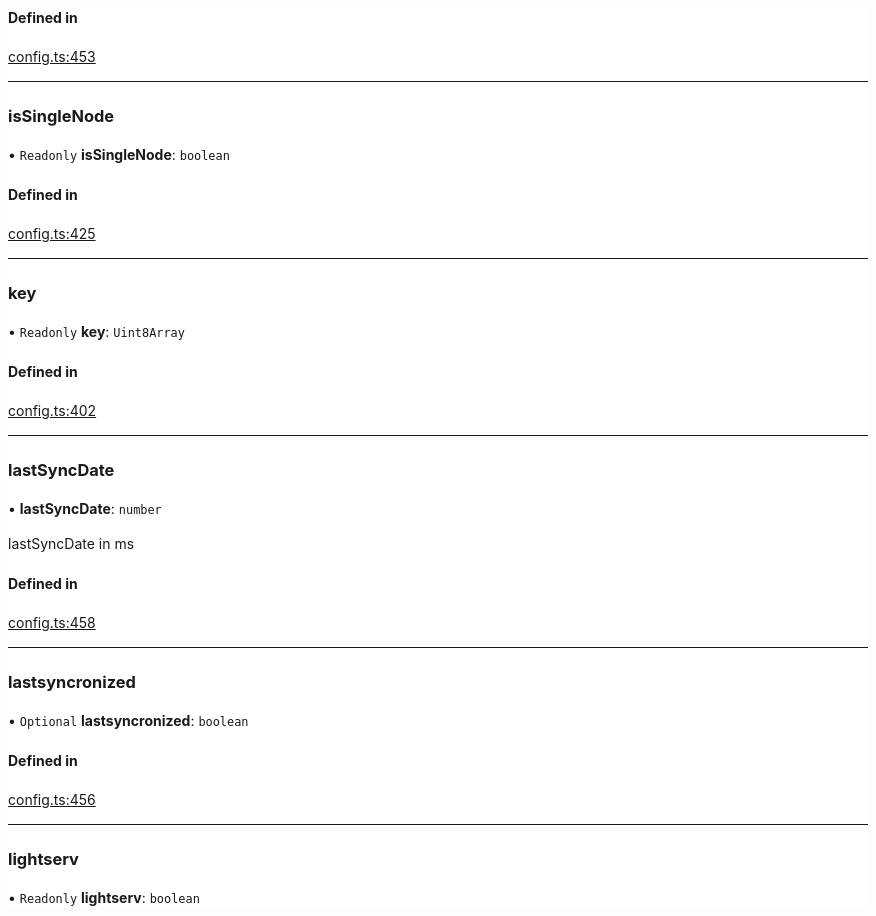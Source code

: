 #### Defined in

[config.ts:453](https://github.com/Dargon789/Ethereumjs-Webserver/blob/master/packages/client/src/config.ts#L453)

___

### isSingleNode

• `Readonly` **isSingleNode**: `boolean`

#### Defined in

[config.ts:425](https://github.com/Dargon789/Ethereumjs-Webserver/blob/master/packages/client/src/config.ts#L425)

___

### key

• `Readonly` **key**: `Uint8Array`

#### Defined in

[config.ts:402](https://github.com/Dargon789/Ethereumjs-Webserver/blob/master/packages/client/src/config.ts#L402)

___

### lastSyncDate

• **lastSyncDate**: `number`

lastSyncDate in ms

#### Defined in

[config.ts:458](https://github.com/Dargon789/Ethereumjs-Webserver/blob/master/packages/client/src/config.ts#L458)

___

### lastsyncronized

• `Optional` **lastsyncronized**: `boolean`

#### Defined in

[config.ts:456](https://github.com/Dargon789/Ethereumjs-Webserver/blob/master/packages/client/src/config.ts#L456)

___

### lightserv

• `Readonly` **lightserv**: `boolean`
